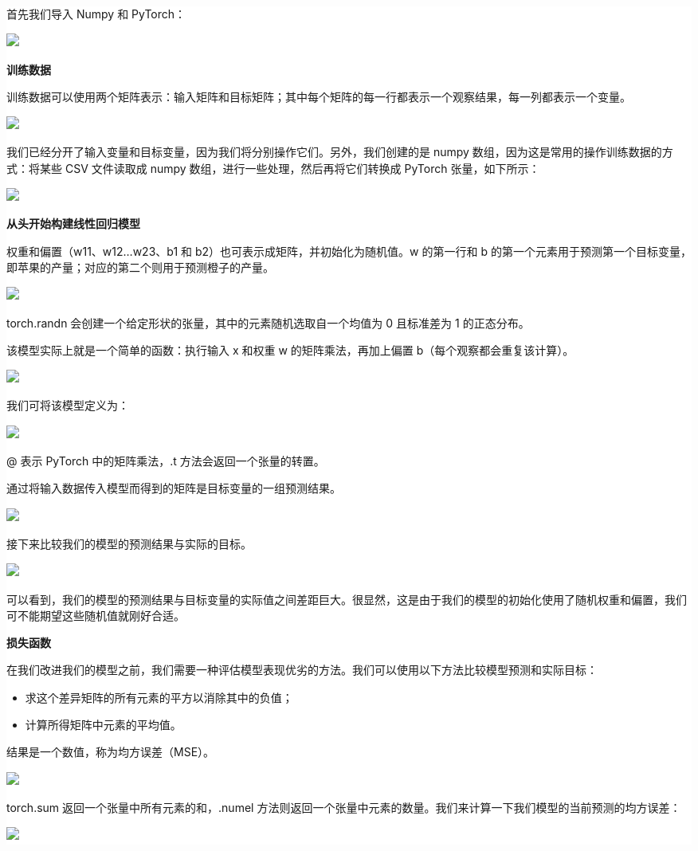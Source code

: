 首先我们导入 Numpy 和 PyTorch：

![](../Images/dc6978a59bb8f99a7bd19632ed40fadf.jpg)

**训练数据**

训练数据可以使用两个矩阵表示：输入矩阵和目标矩阵；其中每个矩阵的每一行都表示一个观察结果，每一列都表示一个变量。

![](../Images/9afd50973f7118f28d8774a350abc6ca.jpg)

我们已经分开了输入变量和目标变量，因为我们将分别操作它们。另外，我们创建的是 numpy 数组，因为这是常用的操作训练数据的方式：将某些 CSV 文件读取成 numpy 数组，进行一些处理，然后再将它们转换成 PyTorch 张量，如下所示：

![](../Images/994c5f746717dd60cdd5a765387bf11c.jpg)

**从头开始构建线性回归模型**

权重和偏置（w11、w12…w23、b1 和 b2）也可表示成矩阵，并初始化为随机值。w 的第一行和 b 的第一个元素用于预测第一个目标变量，即苹果的产量；对应的第二个则用于预测橙子的产量。

![](../Images/4ae238ad3daf66eb222b7d6681d525db.jpg)

torch.randn 会创建一个给定形状的张量，其中的元素随机选取自一个均值为 0 且标准差为 1 的正态分布。

该模型实际上就是一个简单的函数：执行输入 x 和权重 w 的矩阵乘法，再加上偏置 b（每个观察都会重复该计算）。

![](../Images/dd24f66175476c80ca220edf46a325e0.jpg)

我们可将该模型定义为：

![](../Images/2b332b0f78894132b423d542bc21f3d6.jpg)

@ 表示 PyTorch 中的矩阵乘法，.t 方法会返回一个张量的转置。

通过将输入数据传入模型而得到的矩阵是目标变量的一组预测结果。

![](../Images/4b8eab754ccbaaef33dd9c80b5243c73.jpg)

接下来比较我们的模型的预测结果与实际的目标。

![](../Images/053648f133783e1e048a5bb0801dd2f6.jpg)

可以看到，我们的模型的预测结果与目标变量的实际值之间差距巨大。很显然，这是由于我们的模型的初始化使用了随机权重和偏置，我们可不能期望这些随机值就刚好合适。

**损失函数**

在我们改进我们的模型之前，我们需要一种评估模型表现优劣的方法。我们可以使用以下方法比较模型预测和实际目标：

*   求这个差异矩阵的所有元素的平方以消除其中的负值；

*   计算所得矩阵中元素的平均值。

结果是一个数值，称为均方误差（MSE）。

![](../Images/4f2bc107a16249aaf1c3fdea703e5939.jpg)

torch.sum 返回一个张量中所有元素的和，.numel 方法则返回一个张量中元素的数量。我们来计算一下我们模型的当前预测的均方误差：

![](../Images/d09db5f0c9cf2d72c8383d62630e4cce.jpg)
